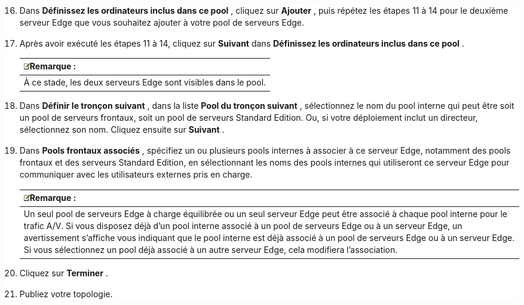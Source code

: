
16. Dans **Définissez les ordinateurs inclus dans ce pool** , cliquez sur **Ajouter** , puis répétez les étapes 11 à 14 pour le deuxième serveur Edge que vous souhaitez ajouter à votre pool de serveurs Edge.

17. Après avoir exécuté les étapes 11 à 14, cliquez sur **Suivant** dans **Définissez les ordinateurs inclus dans ce pool** .
    
    <table>
    <thead>
    <tr class="header">
    <th><img src="images/Gg398920.note(OCS.15).gif" title="note" alt="note" />Remarque :</th>
    </tr>
    </thead>
    <tbody>
    <tr class="odd">
    <td>À ce stade, les deux serveurs Edge sont visibles dans le pool.</td>
    </tr>
    </tbody>
    </table>


18. Dans **Définir le tronçon suivant** , dans la liste **Pool du tronçon suivant** , sélectionnez le nom du pool interne qui peut être soit un pool de serveurs frontaux, soit un pool de serveurs Standard Edition. Ou, si votre déploiement inclut un directeur, sélectionnez son nom. Cliquez ensuite sur **Suivant** .

19. Dans **Pools frontaux associés** , spécifiez un ou plusieurs pools internes à associer à ce serveur Edge, notamment des pools frontaux et des serveurs Standard Edition, en sélectionnant les noms des pools internes qui utiliseront ce serveur Edge pour communiquer avec les utilisateurs externes pris en charge.
    
    <table>
    <thead>
    <tr class="header">
    <th><img src="images/Gg398920.note(OCS.15).gif" title="note" alt="note" />Remarque :</th>
    </tr>
    </thead>
    <tbody>
    <tr class="odd">
    <td>Un seul pool de serveurs Edge à charge équilibrée ou un seul serveur Edge peut être associé à chaque pool interne pour le trafic A/V. Si vous disposez déjà d’un pool interne associé à un pool de serveurs Edge ou à un serveur Edge, un avertissement s’affiche vous indiquant que le pool interne est déjà associé à un pool de serveurs Edge ou à un serveur Edge. Si vous sélectionnez un pool déjà associé à un autre serveur Edge, cela modifiera l’association.</td>
    </tr>
    </tbody>
    </table>


20. Cliquez sur **Terminer** .

21. Publiez votre topologie.

